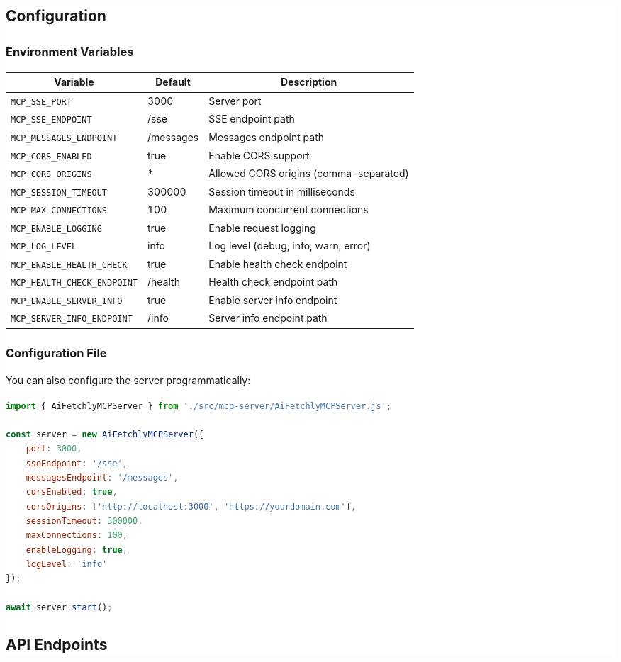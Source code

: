 ## Configuration

### Environment Variables

| Variable | Default | Description |
|----------|---------|-------------|
| `MCP_SSE_PORT` | 3000 | Server port |
| `MCP_SSE_ENDPOINT` | /sse | SSE endpoint path |
| `MCP_MESSAGES_ENDPOINT` | /messages | Messages endpoint path |
| `MCP_CORS_ENABLED` | true | Enable CORS support |
| `MCP_CORS_ORIGINS` | * | Allowed CORS origins (comma-separated) |
| `MCP_SESSION_TIMEOUT` | 300000 | Session timeout in milliseconds |
| `MCP_MAX_CONNECTIONS` | 100 | Maximum concurrent connections |
| `MCP_ENABLE_LOGGING` | true | Enable request logging |
| `MCP_LOG_LEVEL` | info | Log level (debug, info, warn, error) |
| `MCP_ENABLE_HEALTH_CHECK` | true | Enable health check endpoint |
| `MCP_HEALTH_CHECK_ENDPOINT` | /health | Health check endpoint path |
| `MCP_ENABLE_SERVER_INFO` | true | Enable server info endpoint |
| `MCP_SERVER_INFO_ENDPOINT` | /info | Server info endpoint path |

### Configuration File

You can also configure the server programmatically:

```javascript
import { AiFetchlyMCPServer } from './src/mcp-server/AiFetchlyMCPServer.js';

const server = new AiFetchlyMCPServer({
    port: 3000,
    sseEndpoint: '/sse',
    messagesEndpoint: '/messages',
    corsEnabled: true,
    corsOrigins: ['http://localhost:3000', 'https://yourdomain.com'],
    sessionTimeout: 300000,
    maxConnections: 100,
    enableLogging: true,
    logLevel: 'info'
});

await server.start();
```

## API Endpoints
